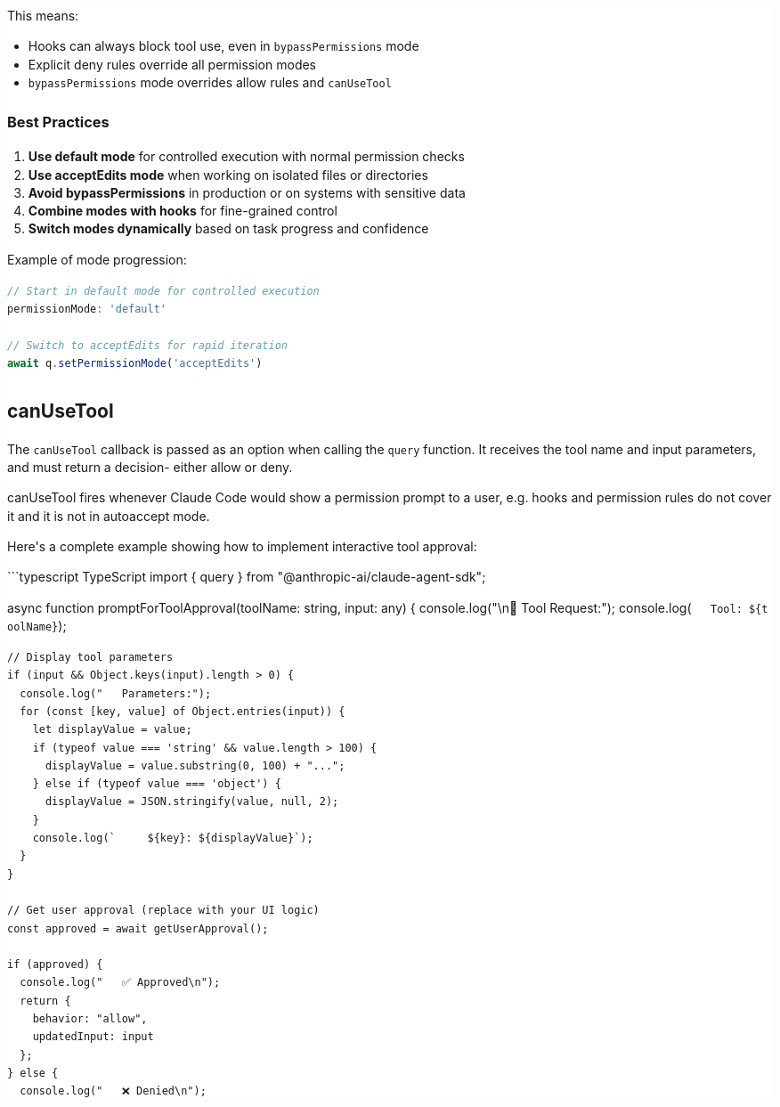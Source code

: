 This means:

* Hooks can always block tool use, even in `bypassPermissions` mode
* Explicit deny rules override all permission modes
* `bypassPermissions` mode overrides allow rules and `canUseTool`

### Best Practices

1. **Use default mode** for controlled execution with normal permission checks
2. **Use acceptEdits mode** when working on isolated files or directories
3. **Avoid bypassPermissions** in production or on systems with sensitive data
4. **Combine modes with hooks** for fine-grained control
5. **Switch modes dynamically** based on task progress and confidence

Example of mode progression:

```typescript
// Start in default mode for controlled execution
permissionMode: 'default'

// Switch to acceptEdits for rapid iteration
await q.setPermissionMode('acceptEdits')
```

## canUseTool

The `canUseTool` callback is passed as an option when calling the `query` function. It receives the tool name and input parameters, and must return a decision- either allow or deny.

canUseTool fires whenever Claude Code would show a permission prompt to a user, e.g. hooks and permission rules do not cover it and it is not in autoaccept mode.

Here's a complete example showing how to implement interactive tool approval:

<CodeGroup>
  ```typescript TypeScript
  import { query } from "@anthropic-ai/claude-agent-sdk";

  async function promptForToolApproval(toolName: string, input: any) {
    console.log("\n🔧 Tool Request:");
    console.log(`   Tool: ${toolName}`);
    
    // Display tool parameters
    if (input && Object.keys(input).length > 0) {
      console.log("   Parameters:");
      for (const [key, value] of Object.entries(input)) {
        let displayValue = value;
        if (typeof value === 'string' && value.length > 100) {
          displayValue = value.substring(0, 100) + "...";
        } else if (typeof value === 'object') {
          displayValue = JSON.stringify(value, null, 2);
        }
        console.log(`     ${key}: ${displayValue}`);
      }
    }
    
    // Get user approval (replace with your UI logic)
    const approved = await getUserApproval();
    
    if (approved) {
      console.log("   ✅ Approved\n");
      return {
        behavior: "allow",
        updatedInput: input
      };
    } else {
      console.log("   ❌ Denied\n");
  ```